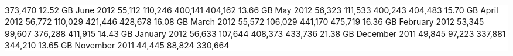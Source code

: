 <td>373,470</td>
<td>12.52 GB</td>
</tr>
<tr>
<td>June 2012</td>
<td>55,112</td>
<td>110,246</td>
<td>400,141</td>
<td>404,162</td>
<td>13.66 GB</td>
</tr>
<tr>
<td>May 2012</td>
<td>56,323</td>
<td>111,533</td>
<td>400,243</td>
<td>404,483</td>
<td>15.70 GB</td>
</tr>
<tr>
<td>April 2012</td>
<td>56,772</td>
<td>110,029</td>
<td>421,446</td>
<td>428,678</td>
<td>16.08 GB</td>
</tr>
<tr>
<td>March 2012</td>
<td>55,572</td>
<td>106,029</td>
<td>441,170</td>
<td>475,719</td>
<td>16.36 GB</td>
</tr>
<tr>
<td>February 2012</td>
<td>53,345</td>
<td>99,607</td>
<td>376,288</td>
<td>411,915</td>
<td>14.43 GB</td>
</tr>
<tr>
<td>January 2012</td>
<td>56,633</td>
<td>107,644</td>
<td>408,373</td>
<td>433,736</td>
<td>21.38 GB</td>
</tr>
<tr>
<td>December 2011</td>
<td>49,845</td>
<td>97,223</td>
<td>337,881</td>
<td>344,210</td>
<td>13.65 GB</td>
</tr>
<tr>
<td>November 2011</td>
<td>44,445</td>
<td>88,824</td>
<td>330,664</td>